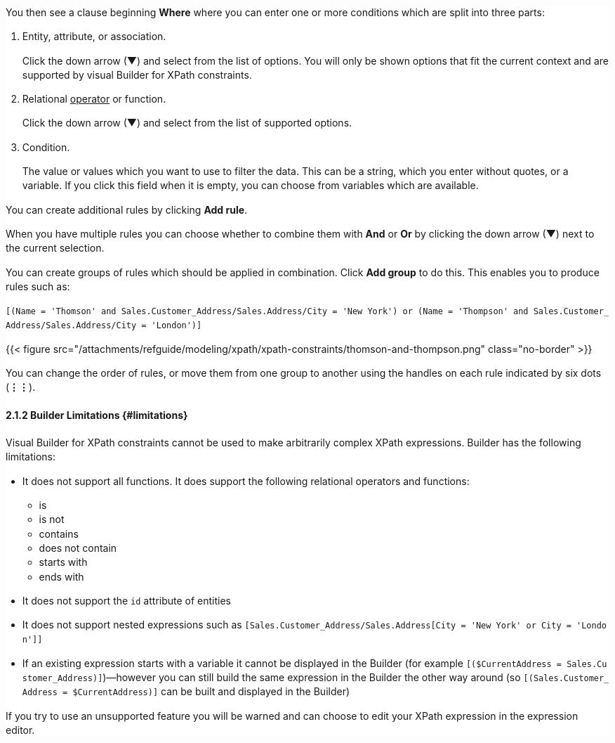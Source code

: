 You then see a clause beginning **Where** where you can enter one or more conditions which are split into three parts:

1. Entity, attribute, or association.

    Click the down arrow (▼) and select from the list of options. You will only be shown options that fit the current context and are supported by visual Builder for XPath constraints.

2. Relational [operator](/refguide/xpath-operators/) or function.

    Click the down arrow (▼) and select from the list of supported options.

3. Condition.

    The value or values which you want to use to filter the data. This can be a string, which you enter without quotes, or a variable. If you click this field when it is empty, you can choose from variables which are available.

You can create additional rules by clicking **Add rule**.

When you have multiple rules you can choose whether to combine them with **And** or **Or** by clicking the down arrow (▼) next to the current selection.

You can create groups of rules which should be applied in combination. Click **Add group** to do this. This enables you to produce rules such as:

`[(Name = 'Thomson' and Sales.Customer_Address/Sales.Address/City = 'New York') or (Name = 'Thompson' and Sales.Customer_Address/Sales.Address/City = 'London')]`

{{< figure src="/attachments/refguide/modeling/xpath/xpath-constraints/thomson-and-thompson.png" class="no-border" >}}

You can change the order of rules, or move them from one group to another using the handles on each rule indicated by six dots (**⋮⋮**).

#### 2.1.2 Builder Limitations {#limitations}

Visual Builder for XPath constraints cannot be used to make arbitrarily complex XPath expressions. Builder has the following limitations:

* It does not support all functions. It does support the following relational operators and functions:

    * is
    * is not
    * contains
    * does not contain
    * starts with
    * ends with

* It does not support the `id` attribute of entities
* It does not support nested expressions such as `[Sales.Customer_Address/Sales.Address[City = 'New York' or City = 'London']]`
* If an existing expression starts with a variable it cannot be displayed in the Builder (for example `[($CurrentAddress = Sales.Customer_Address)]`)—however you can still build the same expression in the Builder the other way around (so `[(Sales.Customer_Address = $CurrentAddress)]` can be built and displayed in the Builder)

If you try to use an unsupported feature you will be warned and can choose to edit your XPath expression in the expression editor.
